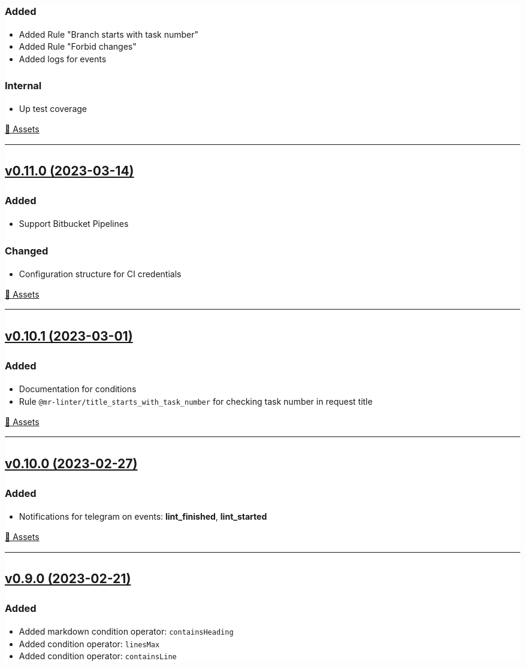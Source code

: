 ### Added
* Added Rule "Branch starts with task number"
* Added Rule "Forbid changes"
* Added logs for events

### Internal
* Up test coverage

[💾 Assets](https://github.com/ArtARTs36/php-merge-request-linter/releases/tag/0.11.1)

-----------------------------------------------------------------

## [v0.11.0 (2023-03-14)](https://github.com/ArtARTs36/php-merge-request-linter/compare/0.10.1..0.11.0)

### Added
* Support Bitbucket Pipelines

### Changed
* Configuration structure for CI credentials

[💾 Assets](https://github.com/ArtARTs36/php-merge-request-linter/releases/tag/0.11.0)

-----------------------------------------------------------------

## [v0.10.1 (2023-03-01)](https://github.com/ArtARTs36/php-merge-request-linter/compare/0.10.0..0.10.1)

### Added
* Documentation for conditions
* Rule `@mr-linter/title_starts_with_task_number` for checking task number in request title

[💾 Assets](https://github.com/ArtARTs36/php-merge-request-linter/releases/tag/0.10.1)

-----------------------------------------------------------------

## [v0.10.0 (2023-02-27)](https://github.com/ArtARTs36/php-merge-request-linter/compare/0.9.0..0.10.0)

### Added
* Notifications for telegram on events: **lint_finished**, **lint_started**

[💾 Assets](https://github.com/ArtARTs36/php-merge-request-linter/releases/tag/0.10.0)

-----------------------------------------------------------------

## [v0.9.0 (2023-02-21)](https://github.com/ArtARTs36/php-merge-request-linter/compare/0.8.1..0.9.0)

### Added
* Added markdown condition operator: `containsHeading`
* Added condition operator: `linesMax`
* Added condition operator: `containsLine`
